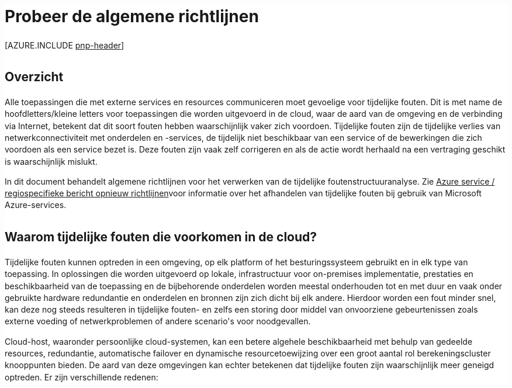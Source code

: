 <properties
   pageTitle="Probeer de algemene richtlijnen | Microsoft Azure"
   description="Richtlijnen voor opnieuw voor het verwerken van de tijdelijke foutenstructuuranalyse."
   services=""
   documentationCenter="na"
   authors="dragon119"
   manager="christb"
   editor=""
   tags=""/>

<tags
   ms.service="best-practice"
   ms.devlang="na"
   ms.topic="article"
   ms.tgt_pltfrm="na"
   ms.workload="na"
   ms.date="07/13/2016"
   ms.author="masashin"/>

# <a name="retry-general-guidance"></a>Probeer de algemene richtlijnen

[AZURE.INCLUDE [pnp-header](../includes/guidance-pnp-header-include.md)]

## <a name="overview"></a>Overzicht

Alle toepassingen die met externe services en resources communiceren moet gevoelige voor tijdelijke fouten. Dit is met name de hoofdletters/kleine letters voor toepassingen die worden uitgevoerd in de cloud, waar de aard van de omgeving en de verbinding via Internet, betekent dat dit soort fouten hebben waarschijnlijk vaker zich voordoen. Tijdelijke fouten zijn de tijdelijke verlies van netwerkconnectiviteit met onderdelen en -services, de tijdelijk niet beschikbaar van een service of de bewerkingen die zich voordoen als een service bezet is. Deze fouten zijn vaak zelf corrigeren en als de actie wordt herhaald na een vertraging geschikt is waarschijnlijk mislukt.

In dit document behandelt algemene richtlijnen voor het verwerken van de tijdelijke foutenstructuuranalyse. Zie [Azure service / regiospecifieke bericht opnieuw richtlijnen](best-practices-retry-service-specific.md)voor informatie over het afhandelen van tijdelijke fouten bij gebruik van Microsoft Azure-services.

## <a name="why-do-transient-faults-occur-in-the-cloud"></a>Waarom tijdelijke fouten die voorkomen in de cloud?

Tijdelijke fouten kunnen optreden in een omgeving, op elk platform of het besturingssysteem gebruikt en in elk type van toepassing. In oplossingen die worden uitgevoerd op lokale, infrastructuur voor on-premises implementatie, prestaties en beschikbaarheid van de toepassing en de bijbehorende onderdelen worden meestal onderhouden tot en met duur en vaak onder gebruikte hardware redundantie en onderdelen en bronnen zijn zich dicht bij elk andere. Hierdoor worden een fout minder snel, kan deze nog steeds resulteren in tijdelijke fouten- en zelfs een storing door middel van onvoorziene gebeurtenissen zoals externe voeding of netwerkproblemen of andere scenario's voor noodgevallen.

Cloud-host, waaronder persoonlijke cloud-systemen, kan een betere algehele beschikbaarheid met behulp van gedeelde resources, redundantie, automatische failover en dynamische resourcetoewijzing over een groot aantal rol berekeningscluster knooppunten bieden. De aard van deze omgevingen kan echter betekenen dat tijdelijke fouten zijn waarschijnlijk meer geneigd optreden. Er zijn verschillende redenen:
